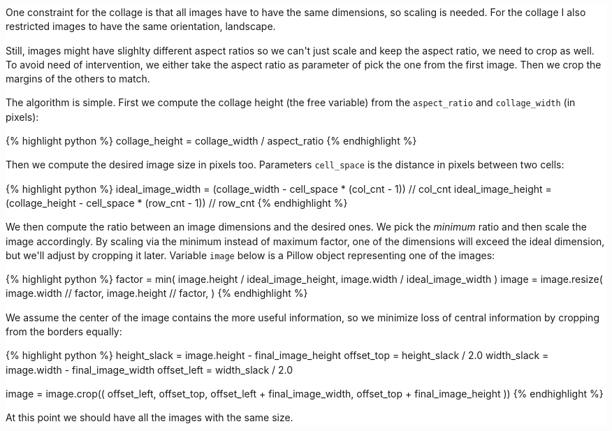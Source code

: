 One constraint for the collage is that all images have to have the same dimensions, so scaling is needed. For the collage I also restricted images to have the same orientation, landscape.

Still, images might have slighlty different aspect ratios so we can't just scale and keep the aspect ratio, we need to crop as well. To avoid need of intervention, we either take the aspect ratio as parameter of pick the one from the first image. Then we crop the margins of the others to match.

The algorithm is simple. First we compute the collage height (the free variable) from the `aspect_ratio` and `collage_width` (in pixels):

{% highlight python %}
collage_height = collage_width / aspect_ratio
{% endhighlight %}

Then we compute the desired image size in pixels too. Parameters `cell_space` is the distance in pixels between two cells:

{% highlight python %}
ideal_image_width = (collage_width - cell_space * (col_cnt - 1)) // col_cnt
ideal_image_height = (collage_height - cell_space * (row_cnt - 1)) // row_cnt
{% endhighlight %}

We then compute the ratio between an image dimensions and the desired ones. We pick the *minimum* ratio and then scale the image accordingly. By scaling via the minimum instead of maximum factor, one of the dimensions will exceed the ideal dimension, but we'll adjust by cropping it later. Variable `image` below is a Pillow object representing one of the images:

{% highlight python %}
factor = min(
    image.height / ideal_image_height,
    image.width / ideal_image_width
)
image = image.resize(
    image.width // factor, image.height // factor,
)
{% endhighlight %}

We assume the center of the image contains the more useful information, so we minimize loss of central information by cropping from the borders equally:

{% highlight python %}
height_slack = image.height - final_image_height
offset_top = height_slack / 2.0
width_slack = image.width - final_image_width
offset_left = width_slack / 2.0

image = image.crop((
    offset_left,
    offset_top,
    offset_left + final_image_width,
    offset_top + final_image_height
))
{% endhighlight %}

At this point we should have all the images with the same size.
